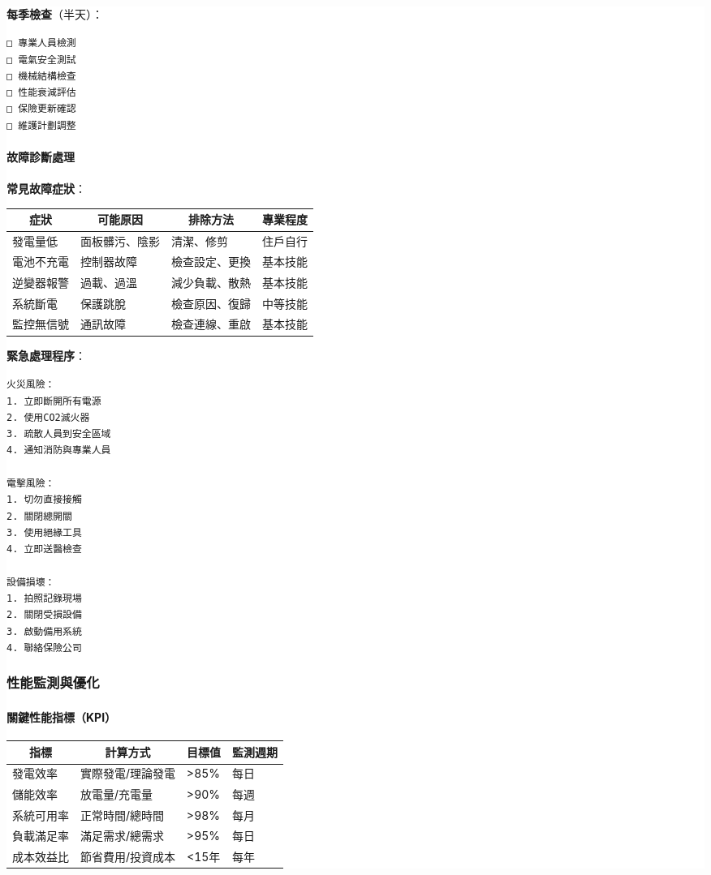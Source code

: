 **每季檢查**（半天）：

```
□ 專業人員檢測
□ 電氣安全測試
□ 機械結構檢查
□ 性能衰減評估
□ 保險更新確認
□ 維護計劃調整
```

#### 故障診斷處理

**常見故障症狀**：

| 症狀 | 可能原因 | 排除方法 | 專業程度 |
|-----|----------|---------|---------|
| 發電量低 | 面板髒污、陰影 | 清潔、修剪 | 住戶自行 |
| 電池不充電 | 控制器故障 | 檢查設定、更換 | 基本技能 |
| 逆變器報警 | 過載、過溫 | 減少負載、散熱 | 基本技能 |
| 系統斷電 | 保護跳脫 | 檢查原因、復歸 | 中等技能 |
| 監控無信號 | 通訊故障 | 檢查連線、重啟 | 基本技能 |

**緊急處理程序**：

```
火災風險：
1. 立即斷開所有電源
2. 使用CO2滅火器
3. 疏散人員到安全區域
4. 通知消防與專業人員

電擊風險：
1. 切勿直接接觸
2. 關閉總開關
3. 使用絕緣工具
4. 立即送醫檢查

設備損壞：
1. 拍照記錄現場
2. 關閉受損設備
3. 啟動備用系統
4. 聯絡保險公司
```

### 性能監測與優化

#### 關鍵性能指標（KPI）

| 指標 | 計算方式 | 目標值 | 監測週期 |
|-----|----------|--------|---------|
| 發電效率 | 實際發電/理論發電 | >85% | 每日 |
| 儲能效率 | 放電量/充電量 | >90% | 每週 |
| 系統可用率 | 正常時間/總時間 | >98% | 每月 |
| 負載滿足率 | 滿足需求/總需求 | >95% | 每日 |
| 成本效益比 | 節省費用/投資成本 | <15年 | 每年 |
